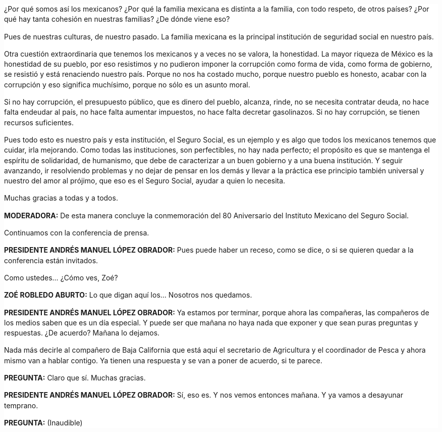 ¿Por qué somos así los mexicanos? ¿Por qué la familia mexicana es distinta a
la familia, con todo respeto, de otros países? ¿Por qué hay tanta cohesión en
nuestras familias? ¿De dónde viene eso?

Pues de nuestras culturas, de nuestro pasado. La familia mexicana es la
principal institución de seguridad social en nuestro país.

Otra cuestión extraordinaria que tenemos los mexicanos y a veces no se valora,
la honestidad. La mayor riqueza de México es la honestidad de su pueblo, por
eso resistimos y no pudieron imponer la corrupción como forma de vida, como
forma de gobierno, se resistió y está renaciendo nuestro país. Porque no nos
ha costado mucho, porque nuestro pueblo es honesto, acabar con la corrupción y
eso significa muchísimo, porque no sólo es un asunto moral.

Si no hay corrupción, el presupuesto público, que es dinero del pueblo,
alcanza, rinde, no se necesita contratar deuda, no hace falta endeudar al
país, no hace falta aumentar impuestos, no hace falta decretar gasolinazos. Si
no hay corrupción, se tienen recursos suficientes.

Pues todo esto es nuestro país y esta institución, el Seguro Social, es un
ejemplo y es algo que todos los mexicanos tenemos que cuidar, irla mejorando.
Como todas las instituciones, son perfectibles, no hay nada perfecto; el
propósito es que se mantenga el espíritu de solidaridad, de humanismo, que
debe de caracterizar a un buen gobierno y a una buena institución. Y seguir
avanzando, ir resolviendo problemas y no dejar de pensar en los demás y llevar
a la práctica ese principio también universal y nuestro del amor al prójimo,
que eso es el Seguro Social, ayudar a quien lo necesita.

Muchas gracias a todas y a todos.

**MODERADORA:** De esta manera concluye la conmemoración del 80 Aniversario
del Instituto Mexicano del Seguro Social.

Continuamos con la conferencia de prensa.

**PRESIDENTE ANDRÉS MANUEL LÓPEZ OBRADOR:** Pues puede haber un receso, como
se dice, o si se quieren quedar a la conferencia están invitados.

Como ustedes… ¿Cómo ves, Zoé?

**ZOÉ ROBLEDO ABURTO:** Lo que digan aquí los… Nosotros nos quedamos.

**PRESIDENTE ANDRÉS MANUEL LÓPEZ OBRADOR:** Ya estamos por terminar, porque
ahora las compañeras, las compañeros de los medios saben que es un día
especial. Y puede ser que mañana no haya nada que exponer y que sean puras
preguntas y respuestas. ¿De acuerdo? Mañana lo dejamos.

Nada más decirle al compañero de Baja California que está aquí el secretario
de Agricultura y el coordinador de Pesca y ahora mismo van a hablar contigo.
Ya tienen una respuesta y se van a poner de acuerdo, si te parece.

**PREGUNTA:** Claro que sí. Muchas gracias.

**PRESIDENTE ANDRÉS MANUEL LÓPEZ OBRADOR:** Sí, eso es. Y nos vemos entonces
mañana. Y ya vamos a desayunar temprano.

**PREGUNTA:** (Inaudible)
